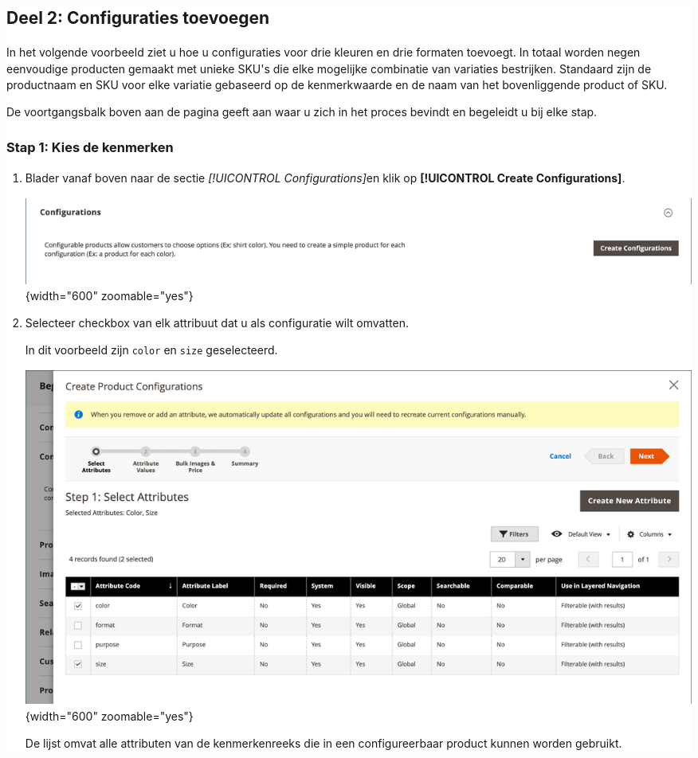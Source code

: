 ## Deel 2: Configuraties toevoegen

In het volgende voorbeeld ziet u hoe u configuraties voor drie kleuren en drie formaten toevoegt. In totaal worden negen eenvoudige producten gemaakt met unieke SKU&#39;s die elke mogelijke combinatie van variaties bestrijken. Standaard zijn de productnaam en SKU voor elke variatie gebaseerd op de kenmerkwaarde en de naam van het bovenliggende product of SKU.

De voortgangsbalk boven aan de pagina geeft aan waar u zich in het proces bevindt en begeleidt u bij elke stap.

### Stap 1: Kies de kenmerken

1. Blader vanaf boven naar de sectie _[!UICONTROL Configurations]_&#x200B;en klik op **[!UICONTROL Create Configurations]**.

   ![ Configuraties ](./assets/product-configurable-create-configurations.png){width="600" zoomable="yes"}

1. Selecteer checkbox van elk attribuut dat u als configuratie wilt omvatten.

   In dit voorbeeld zijn `color` en `size` geselecteerd.

   ![ Uitgezochte Attributen ](./assets/product-create-configurable-step1.png){width="600" zoomable="yes"}

   De lijst omvat alle attributen van de kenmerkenreeks die in een configureerbaar product kunnen worden gebruikt.
